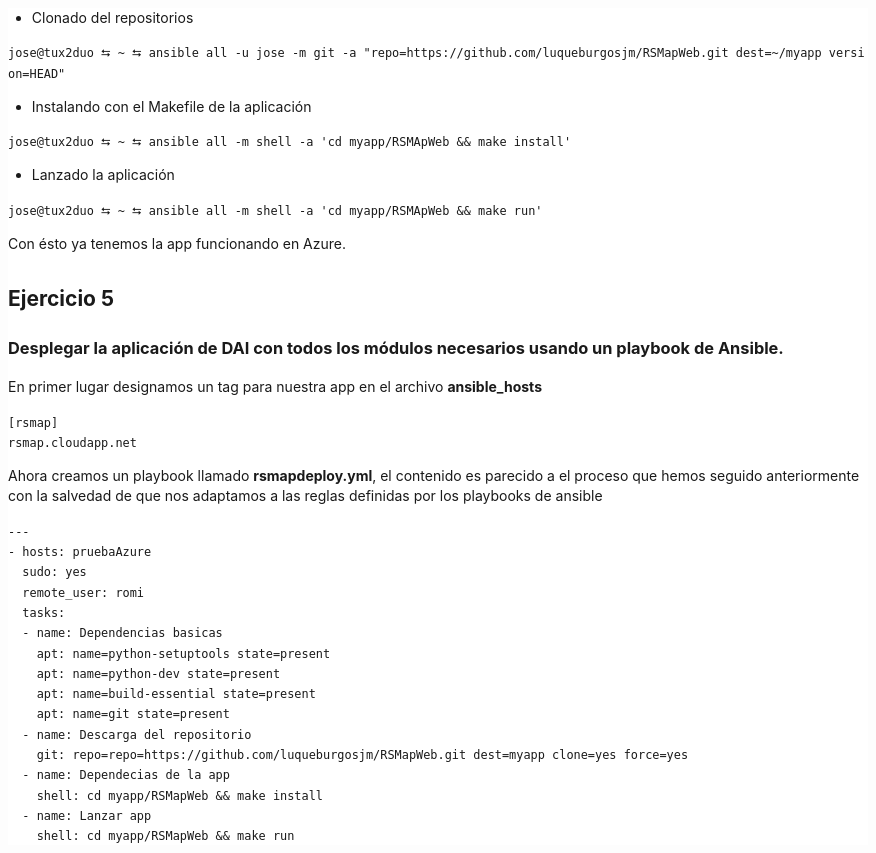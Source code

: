 - Clonado del repositorios

```
jose@tux2duo ⮀ ~ ⮀ ansible all -u jose -m git -a "repo=https://github.com/luqueburgosjm/RSMapWeb.git dest=~/myapp version=HEAD"
```

- Instalando con el Makefile de la aplicación

```
jose@tux2duo ⮀ ~ ⮀ ansible all -m shell -a 'cd myapp/RSMApWeb && make install'
```

- Lanzado la aplicación

```
jose@tux2duo ⮀ ~ ⮀ ansible all -m shell -a 'cd myapp/RSMApWeb && make run'
```

Con ésto ya tenemos la app funcionando en Azure.

## Ejercicio 5
### Desplegar la aplicación de DAI con todos los módulos necesarios usando un playbook de Ansible.

En primer lugar designamos un tag para nuestra app en el archivo **ansible_hosts**

```
[rsmap]
rsmap.cloudapp.net

```

Ahora creamos un playbook llamado **rsmapdeploy.yml**, el contenido es parecido a el proceso que hemos seguido anteriormente con la salvedad de que nos adaptamos a las reglas definidas por los playbooks de ansible

```
---
- hosts: pruebaAzure
  sudo: yes
  remote_user: romi
  tasks:
  - name: Dependencias basicas
    apt: name=python-setuptools state=present
    apt: name=python-dev state=present
    apt: name=build-essential state=present
    apt: name=git state=present
  - name: Descarga del repositorio
    git: repo=repo=https://github.com/luqueburgosjm/RSMapWeb.git dest=myapp clone=yes force=yes
  - name: Dependecias de la app
    shell: cd myapp/RSMapWeb && make install
  - name: Lanzar app
    shell: cd myapp/RSMapWeb && make run

```
